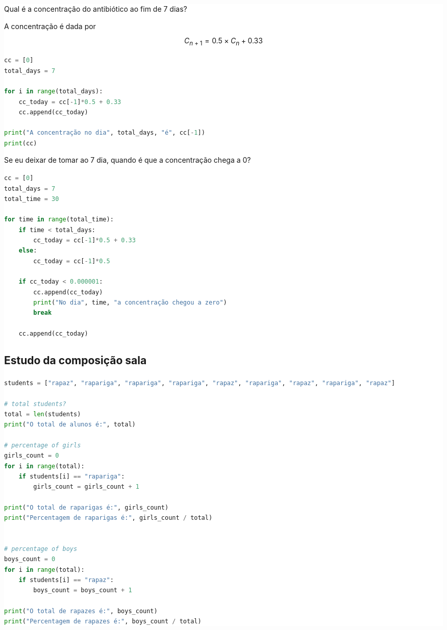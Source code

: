 Qual é a concentração do antibiótico ao fim de 7 dias?

A concentração é dada por 
$$ C_{n+1} = 0.5 \times C_n + 0.33 $$

```python
cc = [0]
total_days = 7

for i in range(total_days):
    cc_today = cc[-1]*0.5 + 0.33
    cc.append(cc_today)

print("A concentração no dia", total_days, "é", cc[-1])
print(cc)
```

Se eu deixar de tomar ao 7 dia, quando é que a concentração chega a 0?

```python
cc = [0]
total_days = 7
total_time = 30

for time in range(total_time):
    if time < total_days:
        cc_today = cc[-1]*0.5 + 0.33
    else:
        cc_today = cc[-1]*0.5

    if cc_today < 0.000001:
        cc.append(cc_today)
        print("No dia", time, "a concentração chegou a zero")
        break
        
    cc.append(cc_today)
```
## Estudo da composição sala
```python
students = ["rapaz", "rapariga", "rapariga", "rapariga", "rapaz", "rapariga", "rapaz", "rapariga", "rapaz"]

# total students?
total = len(students)
print("O total de alunos é:", total)

# percentage of girls
girls_count = 0
for i in range(total):
    if students[i] == "rapariga":
        girls_count = girls_count + 1

print("O total de raparigas é:", girls_count)
print("Percentagem de raparigas é:", girls_count / total)


# percentage of boys
boys_count = 0
for i in range(total):
    if students[i] == "rapaz":
        boys_count = boys_count + 1

print("O total de rapazes é:", boys_count)
print("Percentagem de rapazes é:", boys_count / total)

```